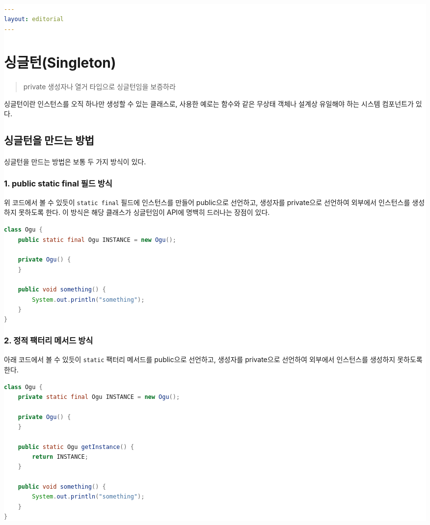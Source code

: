 ```yaml
---
layout: editorial
---
```


# 싱글턴(Singleton)

> private 생성자나 열거 타입으로 싱글턴임을 보증하라

싱글턴이란 인스턴스를 오직 하나만 생성할 수 있는 클래스로, 사용한 예로는 함수와 같은 무상태 객체나 설계상 유일해야 하는 시스템 컴포넌트가 있다.

## 싱글턴을 만드는 방법

싱글턴을 만드는 방법은 보통 두 가지 방식이 있다.

### 1. public static final 필드 방식

위 코드에서 볼 수 있듯이 `static final` 필드에 인스턴스를 만들어 public으로 선언하고, 생성자를 private으로 선언하여 외부에서 인스턴스를 생성하지 못하도록 한다.
이 방식은 해당 클래스가 싱글턴임이 API에 명백히 드러나는 장점이 있다.

```java
class Ogu {
    public static final Ogu INSTANCE = new Ogu();

    private Ogu() {
    }

    public void something() {
        System.out.println("something");
    }
}
```

### 2. 정적 팩터리 메서드 방식

아래 코드에서 볼 수 있듯이 `static` 팩터리 메서드를 public으로 선언하고, 생성자를 private으로 선언하여 외부에서 인스턴스를 생성하지 못하도록 한다.

```java
class Ogu {
    private static final Ogu INSTANCE = new Ogu();

    private Ogu() {
    }

    public static Ogu getInstance() {
        return INSTANCE;
    }

    public void something() {
        System.out.println("something");
    }
}
```
